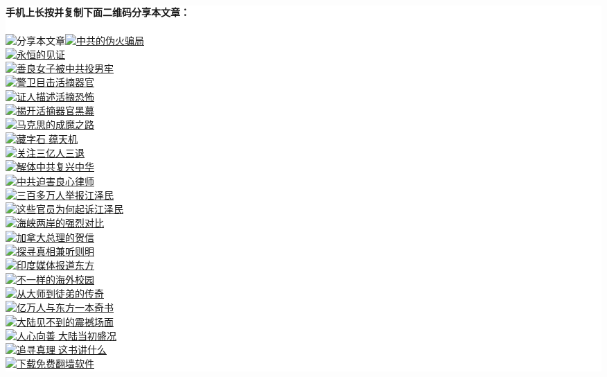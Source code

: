<strong>手机上长按并复制下面二维码分享本文章：</strong><br><br><img src="https://quickchart.io/qr?size=256&text=https://github.com/1992513/djy/blob/master/gb/8/12/13/n2361681.md%231" title="分享本文章"></td><td VALIGN=TOP><a href="https://github.com/1992513/djy/blob/master/gb/16/1/21/n4622075.md?dfh#1" target="_blank"><img src="https://raw.githubusercontent.com/1992513/djy/master/gb/300/wei-f1.jpg" title="中共的伪火骗局"  alt="中共的伪火骗局"></a><br><a href="https://github.com/1992513/www/blob/master/README.md?dfh#9" target="_blank"><img src="https://raw.githubusercontent.com/1992513/djy/master/gb/300/yong-h.jpg" title="永恒的见证"  alt="永恒的见证"></a><br><a href="https://github.com/1992513/djy/blob/master/gb/13/9/29/n3974789.md?dfh#1" target="_blank"><img src="https://raw.githubusercontent.com/1992513/djy/master/gb/300/shang-lnz.jpg" title="善良女子被中共投男牢"  alt="善良女子被中共投男牢"></a><br><a href="https://github.com/1992513/djy/blob/master/gb/16/3/16/n4663449.md?dfh#1" target="_blank"><img src="https://raw.githubusercontent.com/1992513/djy/master/gb/300/huo-z3.jpg" title="警卫目击活摘器官"  alt="警卫目击活摘器官"></a><br><a href="https://github.com/1992513/djy/blob/master/gb/16/8/7/n8177641.md?dfh#1" target="_blank"><img src="https://raw.githubusercontent.com/1992513/djy/master/gb/300/huo-z4.jpg" title="证人描述活摘恐怖"  alt="证人描述活摘恐怖"></a><br><a href="https://github.com/1992513/djy/blob/master/gb/10/4/19/n2881569.md?dfh#1" target="_blank"><img src="https://raw.githubusercontent.com/1992513/djy/master/gb/300/huo-z1.jpg" title="揭开活摘器官黑幕"  alt="揭开活摘器官黑幕"></a><br><a href="https://github.com/1992513/djy/blob/master/gb/10/11/7/n3077476.md?dfh#1" target="_blank"><img src="https://raw.githubusercontent.com/1992513/djy/master/gb/300/ma-ks.jpg" title="马克思的成魔之路"  alt="马克思的成魔之路"></a><br><a href="https://github.com/1992513/djy/blob/master/gb/14/6/9/n4173977.md?dfh#1" target="_blank"><img src="https://raw.githubusercontent.com/1992513/djy/master/gb/300/chang-zs.jpg" title="藏字石 蕴天机"  alt="藏字石 蕴天机"></a><br><a href="https://github.com/1992513/djy/blob/master/gb/18/5/10/n10381511.md?dfh#1" target="_blank"><img src="https://raw.githubusercontent.com/1992513/djy/master/gb/300/st1.jpg" title="关注三亿人三退"  alt="关注三亿人三退"></a><br><a href="https://github.com/1992513/djy/blob/master/gb/18/3/21/n10237682.md?dfh#1" target="_blank"><img src="https://raw.githubusercontent.com/1992513/djy/master/gb/300/jie-t.jpg" title="解体中共复兴中华"  alt="解体中共复兴中华"></a><br><a href="https://github.com/1992513/djy/blob/master/gb/9/2/9/n2422991.md?dfh#1" target="_blank"><img src="https://raw.githubusercontent.com/1992513/djy/master/gb/300/gao-zs.jpg" title="中共迫害良心律师"  alt="中共迫害良心律师"></a><br><a href="https://github.com/1992513/djy/blob/master/gb/18/12/9/n10900044.md?dfh#1" target="_blank"><img src="https://raw.githubusercontent.com/1992513/djy/master/gb/300/sj1.jpg" title="三百多万人举报江泽民"  alt="三百多万人举报江泽民"></a><br><a href="https://github.com/1992513/djy/blob/master/gb/18/8/28/n10672014.md?dfh#1" target="_blank"><img src="https://raw.githubusercontent.com/1992513/djy/master/gb/300/sj2.jpg" title="这些官员为何起诉江泽民"  alt="这些官员为何起诉江泽民"></a><br><a href="https://github.com/1992513/djy/blob/master/gb/8/12/18/n2367165.md?dfh#1" target="_blank"><img src="https://raw.githubusercontent.com/1992513/djy/master/gb/300/liangan.jpg" title="海峡两岸的强烈对比"  alt="海峡两岸的强烈对比"></a><br><a href="https://github.com/1992513/djy/blob/master/gb/15/12/10/n4593139.md?dfh#1" target="_blank"><img src="https://raw.githubusercontent.com/1992513/djy/master/gb/300/jia-ndzl.jpg" title="加拿大总理的贺信"  alt="加拿大总理的贺信"></a><br><a href="https://github.com/1992513/djy/blob/master/gb/11/6/17/n3289382.md?dfh#1" target="_blank"><img src="https://raw.githubusercontent.com/1992513/djy/master/gb/300/xiao-wd.jpg" title="探寻真相兼听则明"  alt="探寻真相兼听则明"></a><br><a href="https://github.com/1992513/djy/blob/master/gb/18/10/27/n10812623.md?dfh#1" target="_blank"><img src="https://raw.githubusercontent.com/1992513/djy/master/gb/300/yindu.jpg" title="印度媒体报道东方"  alt="印度媒体报道东方"></a><br><a href="https://github.com/1992513/djy/blob/master/gb/18/6/9/n10469652.md?dfh#1" target="_blank"><img src="https://raw.githubusercontent.com/1992513/djy/master/gb/300/xie-j.jpg" title="不一样的海外校园"  alt="不一样的海外校园"></a><br><a href="https://github.com/1992513/djy/blob/master/gb/7/4/5/n1669415.md?dfh#1" target="_blank"><img src="https://raw.githubusercontent.com/1992513/djy/master/gb/300/li-up.jpg" title="从大师到徒弟的传奇"  alt="从大师到徒弟的传奇"></a><br><a href="https://github.com/1992513/djy/blob/master/gb/17/5/26/n9191512.md?dfh#1" target="_blank"><img src="https://raw.githubusercontent.com/1992513/djy/master/gb/300/zfl2.jpg" title="亿万人与东方一本奇书"  alt="亿万人与东方一本奇书"></a><br><a href="https://github.com/1992513/djy/blob/master/gb/13/11/27/n4020290.md?dfh#1" target="_blank"><img src="https://raw.githubusercontent.com/1992513/djy/master/gb/300/zhen-h.jpg" title="大陆见不到的震撼场面"  alt="大陆见不到的震撼场面"></a><br><a href="https://github.com/1992513/djy/blob/master/gb/15/7/17/n4482910.md?dfh#1" target="_blank"><img src="https://raw.githubusercontent.com/1992513/djy/master/gb/300/dalu-sk.jpg" title="人心向善 大陆当初盛况"  alt="人心向善 大陆当初盛况"></a><br><a href="https://github.com/1992513/djy/blob/master/gb/19/1/5/n10955468.md?dfh#1" target="_blank"><img src="https://raw.githubusercontent.com/1992513/djy/master/gb/300/zfl1.jpg" title="追寻真理 这书讲什么"  alt="追寻真理 这书讲什么"></a><br><a href="https://github.com/1992513/www/blob/master/README.md?dfh#1" target="_blank"><img src="https://raw.githubusercontent.com/1992513/djy/master/gb/300/fq1.jpg" title="下载免费翻墙软件"  alt="下载免费翻墙软件"></a><br></td></tr></table>
